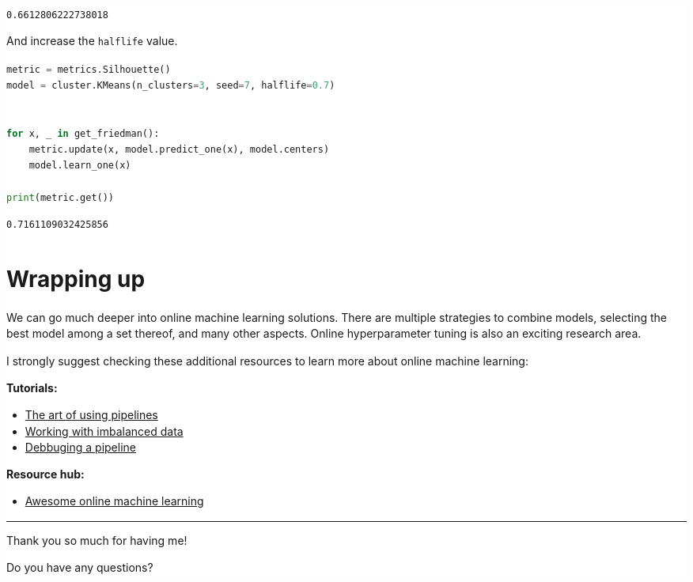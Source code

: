     0.6612806222738018


And increase the `halflife` value.


```python
metric = metrics.Silhouette()
model = cluster.KMeans(n_clusters=3, seed=7, halflife=0.7)


for x, _ in get_friedman():
    metric.update(x, model.predict_one(x), model.centers)
    model.learn_one(x)

print(metric.get())
```

    0.7161109032425856


# Wrapping up

We can go much deeper into online machine learning solutions. There are multiple strategies to combine models, selecting the best model among a set thereof, and many other aspects. Online hyperparameter tuning is also an exciting research area.

I strongly suggest checking these additional resources to learn more about online machine learning:

**Tutorials:**

- [The art of using pipelines](https://riverml.xyz/latest/examples/the-art-of-using-pipelines/)
- [Working with imbalanced data](https://riverml.xyz/dev/examples/imbalanced-learning/)
- [Debbuging a pipeline](https://riverml.xyz/dev/examples/debugging-a-pipeline/)

**Resource hub:**

- [Awesome online machine learning](https://github.com/online-ml/awesome-online-machine-learning)


---

Thank you so much for having me!

Do you have any questions?
